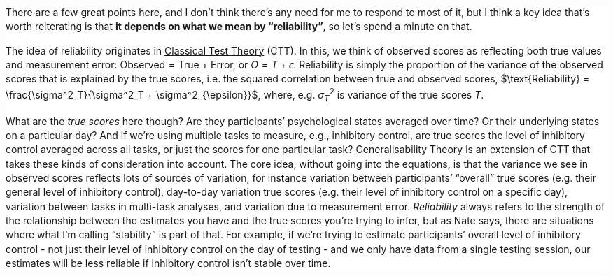 There are a few great points here, and I don’t think there’s any need for me to respond to most of it, but I think a key idea that’s worth reiterating is that **it depends on what we mean by “reliability”**, so let’s spend a minute on that.

The idea of reliability originates in [Classical Test Theory](https://en.wikipedia.org/wiki/Classical_test_theory) (CTT). In this, we think of observed scores as reflecting both true values and measurement error: $\text{Observed} = \text{True} + \text{Error}$, or $O = T + \epsilon$. Reliability is simply the proportion of the variance of the observed scores that is explained by the true scores, i.e. the squared correlation between true and observed scores, $\text{Reliability} = \frac{\sigma^2_T}{\sigma^2_T + \sigma^2_{\epsilon}}$, where, e.g. $\sigma^2_T$ is variance of the true scores $T$.

What are the *true scores* here though? Are they participants’ psychological states averaged over time? Or their underlying states on a particular day? And if we’re using multiple tasks to measure, e.g., inhibitory control, are true scores the level of inhibitory control averaged across all tasks, or just the scores for one particular task? [Generalisability Theory](https://en.wikipedia.org/wiki/Generalizability_theory) is an extension of CTT that takes these kinds of consideration into account. The core idea, without going into the equations, is that the variance we see in observed scores reflects lots of sources of variation, for instance variation between participants’ “overall” true scores (e.g. their general level of inhibitory control), day-to-day variation true scores (e.g. their level of inhibitory control on a specific day), variation between tasks in multi-task analyses, and variation due to measurement error. *Reliability* always refers to the strength of the relationship between the estimates you have and the true scores you’re trying to infer, but as Nate says, there are situations where what I’m calling “stability” is part of that. For example, if we’re trying to estimate participants’ overall level of inhibitory control - not just their level of inhibitory control on the day of testing - and we only have data from a single testing session, our estimates will be less reliable if inhibitory control isn’t stable over time.
